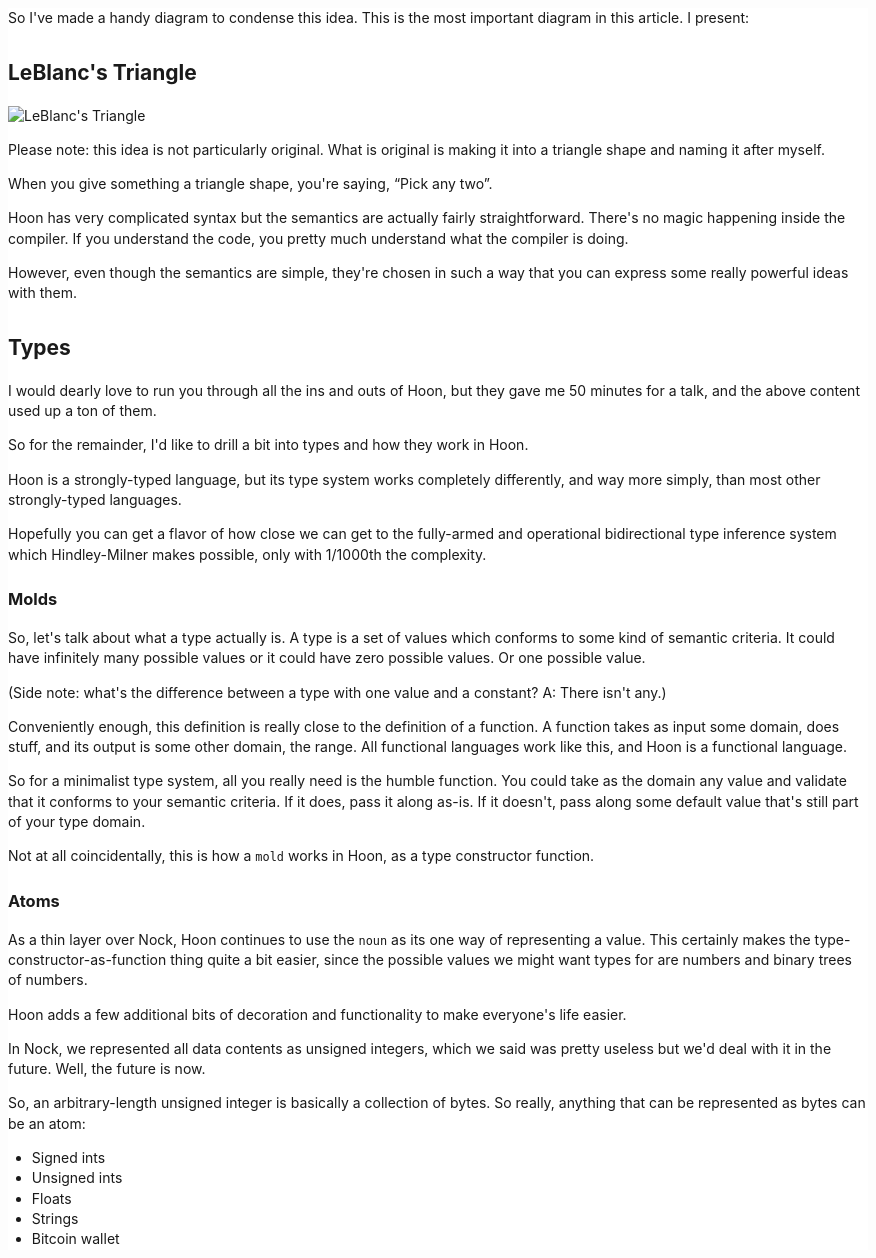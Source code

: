 So I've made a handy diagram to condense this idea.  This is the most important
diagram in this article.  I present:

##  LeBlanc's Triangle

![LeBlanc's Triangle](leblancs-triangle.png)

Please note: this idea is not particularly original.  What is original is making it into a triangle shape and naming it after myself.

When you give something a triangle shape, you're saying, “Pick any two”.

Hoon has very complicated syntax but the semantics are actually fairly straightforward.  There's no magic happening inside the compiler.  If you understand the code, you pretty much understand what the compiler is doing.

However, even though the semantics are simple, they're chosen in such a way that you can express some really powerful ideas with them.

## Types

I would dearly love to run you through all the ins and outs of Hoon, but they gave me 50 minutes for a talk, and the above content used up a ton of them.  

So for the remainder, I'd like to drill a bit into types and how they work in Hoon.

Hoon is a strongly-typed language, but its type system works completely differently, and way more simply, than most other strongly-typed languages.  

Hopefully you can get a flavor of how close we can get to the fully-armed and operational bidirectional type inference system which Hindley-Milner makes possible, only with 1/1000th the complexity.

### Molds

So, let's talk about what a type actually is.  A type is a set of values which conforms to some kind of semantic criteria.  It could have infinitely many possible values or it could have zero possible values.  Or one possible value.

(Side note: what's the difference between a type with one value and a constant?
A: There isn't any.)

Conveniently enough, this definition is really close to the definition of a function.  A function takes as input some domain, does stuff, and its output is some other domain, the range.  All functional languages work like this, and Hoon is a functional language.

So for a minimalist type system, all you really need is the humble function.  You could take as the domain any value and validate that it conforms to your semantic criteria.  If it does, pass it along as-is.  If it doesn't, pass along some default value that's still part of your type domain.

Not at all coincidentally, this is how a `mold` works in Hoon, as a type constructor function.

### Atoms

As a thin layer over Nock, Hoon continues to use the `noun` as its one way of representing a value.  This certainly makes the type-constructor-as-function thing quite a bit easier, since the possible values we might want types for are numbers and binary trees of numbers.

Hoon adds a few additional bits of decoration and functionality to make everyone's life easier.

In Nock, we represented all data contents as unsigned integers, which we said was pretty useless but we'd deal with it in the future.  Well, the future is now.

So, an arbitrary-length unsigned integer is basically a collection of bytes.  So really, anything that can be represented as bytes can be an atom:

- Signed ints
- Unsigned ints
- Floats
- Strings
- Bitcoin wallet